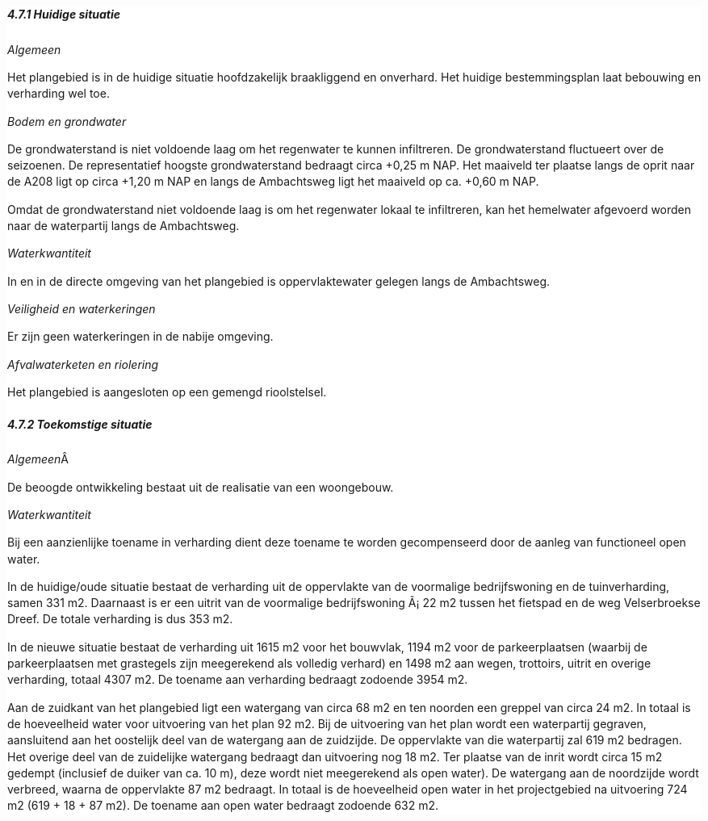 ##### 4\.7\.1 Huidige situatie

*Algemeen*

Het plangebied is in de huidige situatie hoofdzakelijk braakliggend en onverhard. Het huidige bestemmingsplan laat bebouwing en verharding wel toe.

*Bodem en grondwater*

De grondwaterstand is niet voldoende laag om het regenwater te kunnen infiltreren. De grondwaterstand fluctueert over de seizoenen. De representatief hoogste grondwaterstand bedraagt circa \+0,25 m NAP. Het maaiveld ter plaatse langs de oprit naar de A208 ligt op circa \+1,20 m NAP en langs de Ambachtsweg ligt het maaiveld op ca. \+0,60 m NAP.

Omdat de grondwaterstand niet voldoende laag is om het regenwater lokaal te infiltreren, kan het hemelwater afgevoerd worden naar de waterpartij langs de Ambachtsweg.

*Waterkwantiteit*

In en in de directe omgeving van het plangebied is oppervlaktewater gelegen langs de Ambachtsweg.

*Veiligheid en waterkeringen*

Er zijn geen waterkeringen in de nabije omgeving.

*Afvalwaterketen en riolering*

Het plangebied is aangesloten op een gemengd rioolstelsel.

##### 4\.7\.2 Toekomstige situatie

*Algemeen*Â

De beoogde ontwikkeling bestaat uit de realisatie van een woongebouw.

*Waterkwantiteit*

Bij een aanzienlijke toename in verharding dient deze toename te worden gecompenseerd door de aanleg van functioneel open water.

In de huidige/oude situatie bestaat de verharding uit de oppervlakte van de voormalige bedrijfswoning en de tuinverharding, samen 331 m2\. Daarnaast is er een uitrit van de voormalige bedrijfswoning Ã¡ 22 m2 tussen het fietspad en de weg Velserbroekse Dreef. De totale verharding is dus 353 m2\.

In de nieuwe situatie bestaat de verharding uit 1615 m2 voor het bouwvlak, 1194 m2 voor de parkeerplaatsen (waarbij de parkeerplaatsen met grastegels zijn meegerekend als volledig verhard) en 1498 m2 aan wegen, trottoirs, uitrit en overige verharding, totaal 4307 m2\. De toename aan verharding bedraagt zodoende 3954 m2\.

Aan de zuidkant van het plangebied ligt een watergang van circa 68 m2 en ten noorden een greppel van circa 24 m2\. In totaal is de hoeveelheid water voor uitvoering van het plan 92 m2\. Bij de uitvoering van het plan wordt een waterpartij gegraven, aansluitend aan het oostelijk deel van de watergang aan de zuidzijde. De oppervlakte van die waterpartij zal 619 m2 bedragen. Het overige deel van de zuidelijke watergang bedraagt dan uitvoering nog 18 m2\. Ter plaatse van de inrit wordt circa 15 m2 gedempt (inclusief de duiker van ca. 10 m), deze wordt niet meegerekend als open water). De watergang aan de noordzijde wordt verbreed, waarna de oppervlakte 87 m2 bedraagt. In totaal is de hoeveelheid open water in het projectgebied na uitvoering 724 m2 (619 \+ 18 \+ 87 m2\). De toename aan open water bedraagt zodoende 632 m2\.
